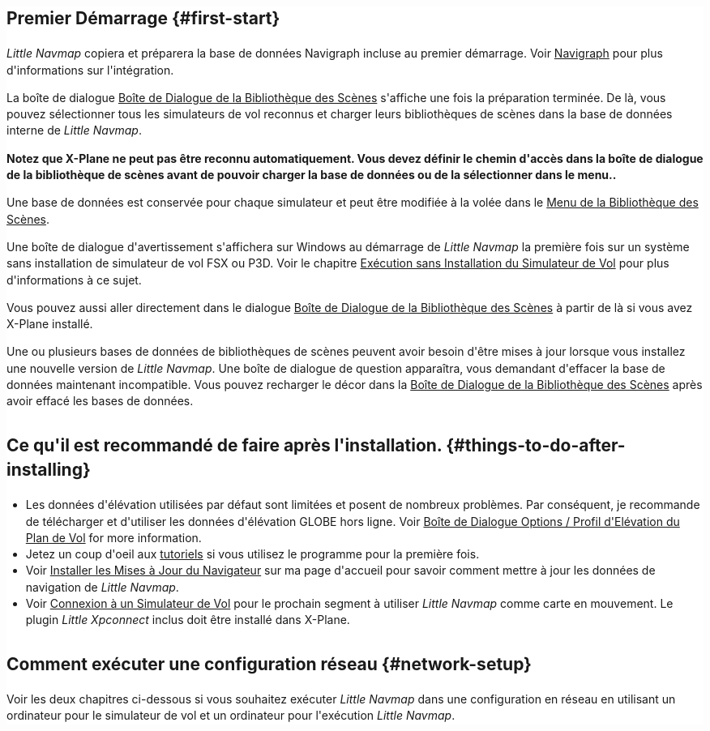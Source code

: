 ## Premier Démarrage {#first-start}

_Little Navmap_ copiera et préparera la base de données Navigraph incluse au premier démarrage. Voir [Navigraph](MENUS.md/#navigraph) pour plus d'informations sur l'intégration.

La boîte de dialogue [Boîte de Dialogue de la Bibliothèque des Scènes](SCENERY.md#load-scenery-library-dialog) s'affiche une fois la préparation terminée. De là, vous pouvez sélectionner tous les simulateurs de vol reconnus et charger leurs bibliothèques de scènes dans la base de données interne de _Little Navmap_.

**Notez que X-Plane ne peut pas être reconnu automatiquement. Vous devez définir le chemin d'accès dans la boîte de dialogue de la bibliothèque de scènes avant de pouvoir charger la base de données ou de la sélectionner dans le menu..**

Une base de données est conservée pour chaque simulateur et peut être modifiée à la volée dans le [Menu de la Bibliothèque des Scènes](MENUS.md#scenery-library-menu).

Une boîte de dialogue d'avertissement s'affichera sur Windows au démarrage de _Little Navmap_ la première fois sur un système sans installation de simulateur de vol FSX ou P3D. Voir le chapitre [Exécution sans Installation du Simulateur de Vol](RUNNOSIM.md#running-without-flight-simulator-installation) pour plus d'informations à ce sujet.

Vous pouvez aussi aller directement dans le dialogue [Boîte de Dialogue de la Bibliothèque des Scènes](SCENERY.md#load-scenery-library-dialog) à partir de là si vous avez X-Plane installé.

Une ou plusieurs bases de données de bibliothèques de scènes peuvent avoir besoin d'être mises à jour lorsque vous installez une nouvelle version de _Little Navmap_. Une boîte de dialogue de question apparaîtra, vous demandant d'effacer la base de données maintenant incompatible. Vous pouvez recharger le décor dans la [Boîte de Dialogue de la Bibliothèque des Scènes](SCENERY.md#load-scenery-library-dialog) après avoir effacé les bases de données.

## Ce qu'il est recommandé de faire après l'installation. {#things-to-do-after-installing}

* Les données d'élévation utilisées par défaut sont limitées et posent de nombreux problèmes. Par conséquent, je recommande de télécharger et d'utiliser les données d'élévation GLOBE hors ligne. Voir [Boîte de Dialogue Options / Profil d'Elévation du Plan de Vol](OPTIONS.md#cache-elevation) for more information.
* Jetez un coup d'oeil aux [tutoriels](TUTORIALS.md) si vous utilisez le programme pour la première fois.
* Voir [Installer les Mises à Jour du Navigateur](https://albar965.github.io/littlenavmap_navigraph.html) sur ma page d'accueil pour savoir comment mettre à jour les données de navigation de _Little Navmap_.
* Voir [Connexion à un Simulateur de Vol](CONNECT.md) pour le prochain  segment à utiliser *Little Navmap* comme carte en mouvement. Le plugin *Little Xpconnect* inclus doit être installé dans X-Plane.

## Comment exécuter une configuration réseau {#network-setup}

Voir les deux chapitres ci-dessous si vous souhaitez exécuter _Little Navmap_ dans une configuration en réseau en utilisant un ordinateur pour le simulateur de vol et un ordinateur pour l'exécution _Little Navmap_.
